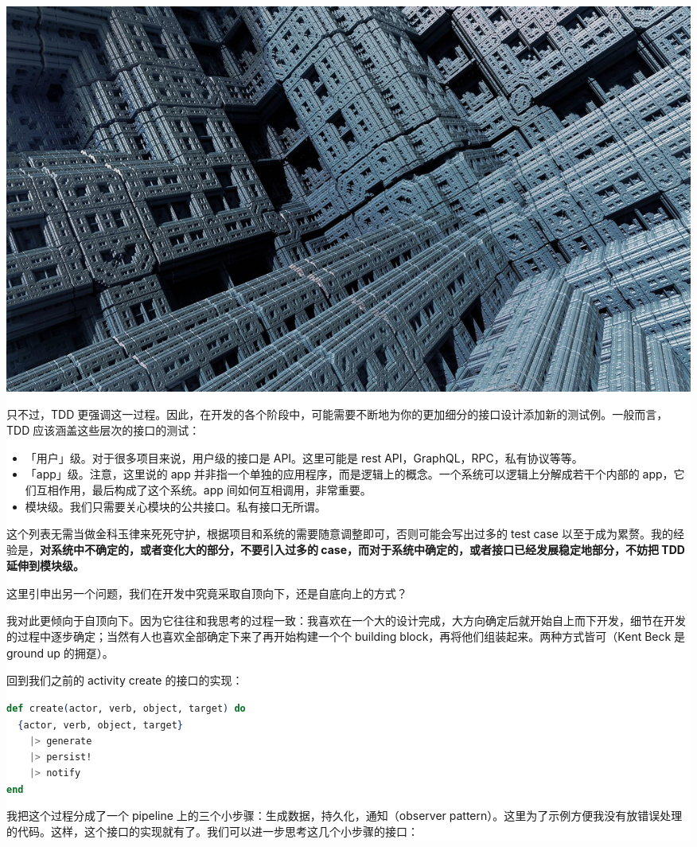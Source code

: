 ![](assets/fractals-1589544_1280.jpg)

只不过，TDD 更强调这一过程。因此，在开发的各个阶段中，可能需要不断地为你的更加细分的接口设计添加新的测试例。一般而言，TDD 应该涵盖这些层次的接口的测试：

* 「用户」级。对于很多项目来说，用户级的接口是 API。这里可能是 rest API，GraphQL，RPC，私有协议等等。
* 「app」级。注意，这里说的 app 并非指一个单独的应用程序，而是逻辑上的概念。一个系统可以逻辑上分解成若干个内部的 app，它们互相作用，最后构成了这个系统。app 间如何互相调用，非常重要。
* 模块级。我们只需要关心模块的公共接口。私有接口无所谓。

这个列表无需当做金科玉律来死死守护，根据项目和系统的需要随意调整即可，否则可能会写出过多的 test case 以至于成为累赘。我的经验是，**对系统中不确定的，或者变化大的部分，不要引入过多的 case，而对于系统中确定的，或者接口已经发展稳定地部分，不妨把 TDD 延伸到模块级。**

这里引申出另一个问题，我们在开发中究竟采取自顶向下，还是自底向上的方式？

我对此更倾向于自顶向下。因为它往往和我思考的过程一致：我喜欢在一个大的设计完成，大方向确定后就开始自上而下开发，细节在开发的过程中逐步确定；当然有人也喜欢全部确定下来了再开始构建一个个 building block，再将他们组装起来。两种方式皆可（Kent Beck 是 ground up 的拥趸）。

回到我们之前的 activity create 的接口的实现：

```elixir
def create(actor, verb, object, target) do
  {actor, verb, object, target}
    |> generate
    |> persist!
    |> notify
end
```

我把这个过程分成了一个 pipeline 上的三个小步骤：生成数据，持久化，通知（observer pattern）。这里为了示例方便我没有放错误处理的代码。这样，这个接口的实现就有了。我们可以进一步思考这几个小步骤的接口：
